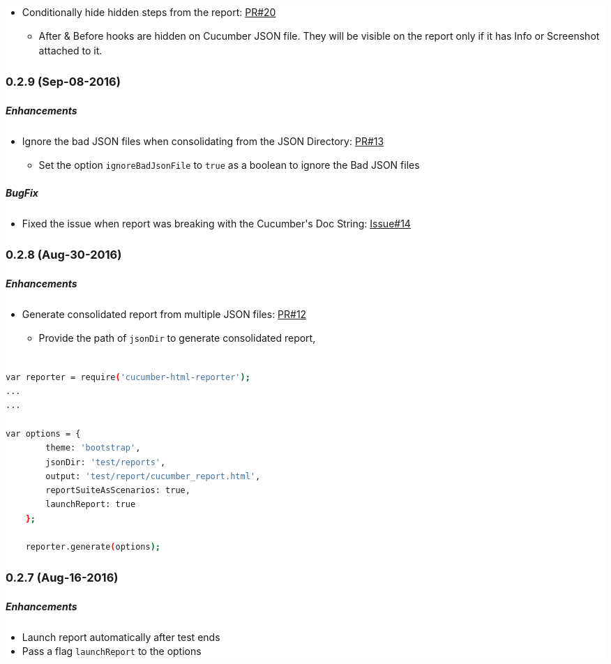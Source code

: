 * Conditionally hide hidden steps from the report: [PR#20](https://github.com/gkushang/cucumber-html-reporter/pull/20)

    * After & Before hooks are hidden on Cucumber JSON file. They will be visible on the report only if it has Info or Screenshot attached to it.


### 0.2.9 (Sep-08-2016)

##### Enhancements

* Ignore the bad JSON files when consolidating from the JSON Directory: [PR#13](https://github.com/gkushang/cucumber-html-reporter/pull/13)

    * Set the option `ignoreBadJsonFile` to `true` as a boolean to ignore the Bad JSON files


##### BugFix

* Fixed the issue when report was breaking with the Cucumber's Doc String: [Issue#14](https://github.com/gkushang/cucumber-html-reporter/issues/14)


### 0.2.8 (Aug-30-2016)

##### Enhancements

* Generate consolidated report from multiple JSON files: [PR#12](https://github.com/gkushang/cucumber-html-reporter/pull/12)

    * Provide the path of `jsonDir` to generate consolidated report,


``` bash

var reporter = require('cucumber-html-reporter');
...
...

var options = {
        theme: 'bootstrap',
        jsonDir: 'test/reports',
        output: 'test/report/cucumber_report.html',
        reportSuiteAsScenarios: true,
        launchReport: true
    };

    reporter.generate(options);
```

### 0.2.7 (Aug-16-2016)

##### Enhancements

* Launch report automatically after test ends
* Pass a flag `launchReport` to the options
